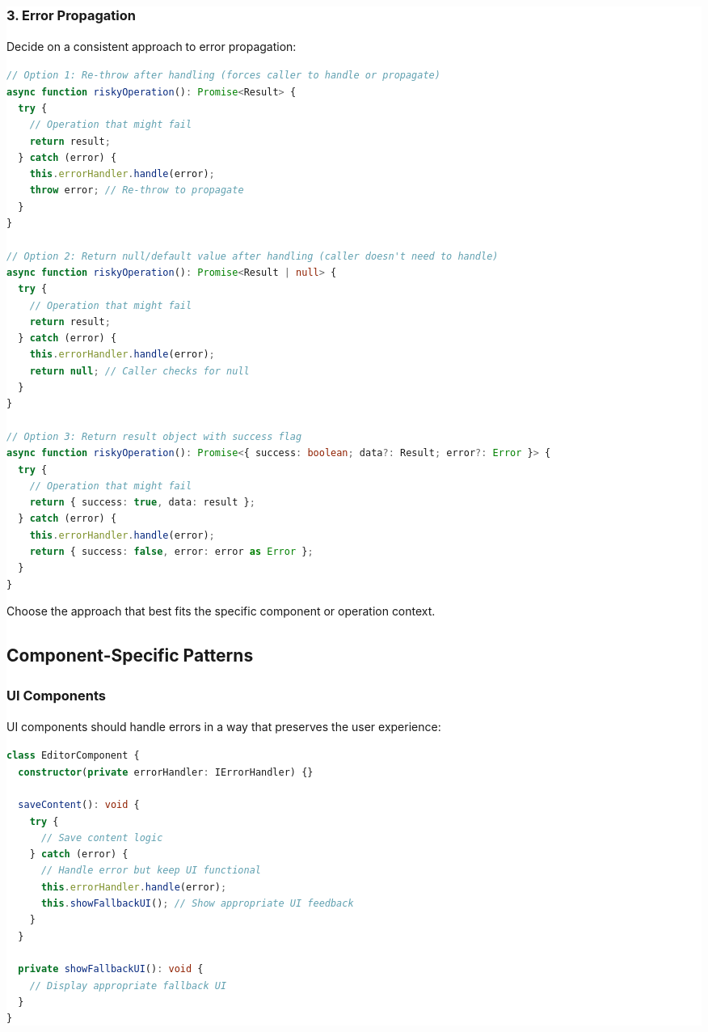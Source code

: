 ### 3. Error Propagation

Decide on a consistent approach to error propagation:

```typescript
// Option 1: Re-throw after handling (forces caller to handle or propagate)
async function riskyOperation(): Promise<Result> {
  try {
    // Operation that might fail
    return result;
  } catch (error) {
    this.errorHandler.handle(error);
    throw error; // Re-throw to propagate
  }
}

// Option 2: Return null/default value after handling (caller doesn't need to handle)
async function riskyOperation(): Promise<Result | null> {
  try {
    // Operation that might fail
    return result;
  } catch (error) {
    this.errorHandler.handle(error);
    return null; // Caller checks for null
  }
}

// Option 3: Return result object with success flag
async function riskyOperation(): Promise<{ success: boolean; data?: Result; error?: Error }> {
  try {
    // Operation that might fail
    return { success: true, data: result };
  } catch (error) {
    this.errorHandler.handle(error);
    return { success: false, error: error as Error };
  }
}
```

Choose the approach that best fits the specific component or operation context.

## Component-Specific Patterns

### UI Components

UI components should handle errors in a way that preserves the user experience:

```typescript
class EditorComponent {
  constructor(private errorHandler: IErrorHandler) {}
  
  saveContent(): void {
    try {
      // Save content logic
    } catch (error) {
      // Handle error but keep UI functional
      this.errorHandler.handle(error);
      this.showFallbackUI(); // Show appropriate UI feedback
    }
  }
  
  private showFallbackUI(): void {
    // Display appropriate fallback UI
  }
}
```
